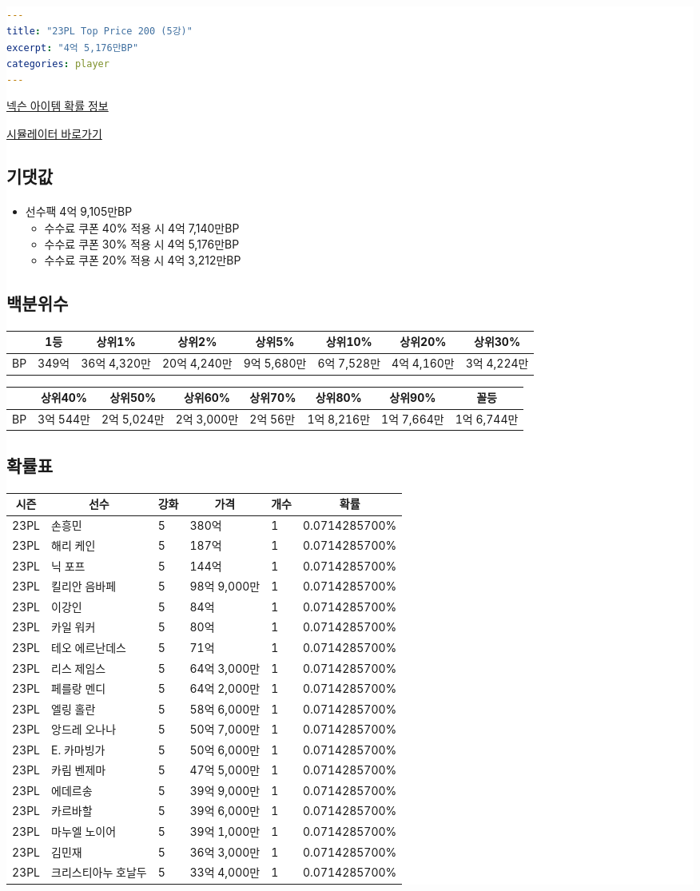 ```yaml
---
title: "23PL Top Price 200 (5강)"
excerpt: "4억 5,176만BP"
categories: player
---
```

[넥슨 아이템 확률 정보](http://iteminfo.nexon.com/probability/fco?sn=7919)

[시뮬레이터 바로가기](/simulator/7919)
## 기댓값
- 선수팩 4억 9,105만BP
  - 수수료 쿠폰 40% 적용 시 4억 7,140만BP
  - 수수료 쿠폰 30% 적용 시 4억 5,176만BP
  - 수수료 쿠폰 20% 적용 시 4억 3,212만BP


## 백분위수

||1등|상위1%|상위2%|상위5%|상위10%|상위20%|상위30%|
|---|---|---|---|---|---|---|---|
|BP|349억|36억 4,320만|20억 4,240만|9억 5,680만|6억 7,528만|4억 4,160만|3억 4,224만|

||상위40%|상위50%|상위60%|상위70%|상위80%|상위90%|꼴등|
|---|---|---|---|---|---|---|---|
|BP|3억 544만|2억 5,024만|2억 3,000만|2억 56만|1억 8,216만|1억 7,664만|1억 6,744만|


## 확률표

|시즌|선수|강화|가격|개수|확률|
|---|---|---|---|---|---|
|23PL|손흥민|5|380억|1|0.0714285700%|
|23PL|해리 케인|5|187억|1|0.0714285700%|
|23PL|닉 포프|5|144억|1|0.0714285700%|
|23PL|킬리안 음바페|5|98억 9,000만|1|0.0714285700%|
|23PL|이강인|5|84억|1|0.0714285700%|
|23PL|카일 워커|5|80억|1|0.0714285700%|
|23PL|테오 에르난데스|5|71억|1|0.0714285700%|
|23PL|리스 제임스|5|64억 3,000만|1|0.0714285700%|
|23PL|페를랑 멘디|5|64억 2,000만|1|0.0714285700%|
|23PL|엘링 홀란|5|58억 6,000만|1|0.0714285700%|
|23PL|앙드레 오나나|5|50억 7,000만|1|0.0714285700%|
|23PL|E. 카마빙가|5|50억 6,000만|1|0.0714285700%|
|23PL|카림 벤제마|5|47억 5,000만|1|0.0714285700%|
|23PL|에데르송|5|39억 9,000만|1|0.0714285700%|
|23PL|카르바할|5|39억 6,000만|1|0.0714285700%|
|23PL|마누엘 노이어|5|39억 1,000만|1|0.0714285700%|
|23PL|김민재|5|36억 3,000만|1|0.0714285700%|
|23PL|크리스티아누 호날두|5|33억 4,000만|1|0.0714285700%|